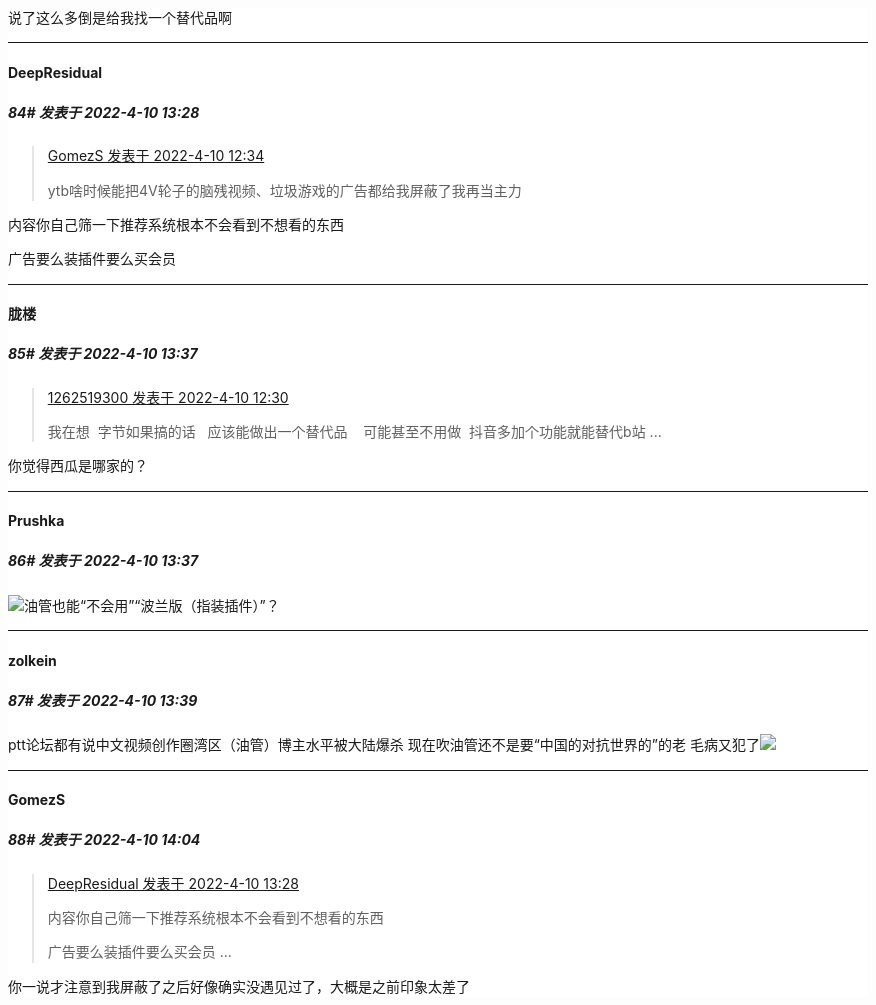 说了这么多倒是给我找一个替代品啊

*****

####  DeepResidual  
##### 84#       发表于 2022-4-10 13:28

<blockquote><a href="httphttps://bbs.saraba1st.com/2b/forum.php?mod=redirect&amp;goto=findpost&amp;pid=55388188&amp;ptid=2063635" target="_blank">GomezS 发表于 2022-4-10 12:34</a>

ytb啥时候能把4V轮子的脑残视频、垃圾游戏的广告都给我屏蔽了我再当主力</blockquote>
内容你自己筛一下推荐系统根本不会看到不想看的东西

广告要么装插件要么买会员



*****

####  胧楼  
##### 85#       发表于 2022-4-10 13:37

<blockquote><a href="httphttps://bbs.saraba1st.com/2b/forum.php?mod=redirect&amp;goto=findpost&amp;pid=55388149&amp;ptid=2063635" target="_blank">1262519300 发表于 2022-4-10 12:30</a>

我在想  字节如果搞的话   应该能做出一个替代品    可能甚至不用做  抖音多加个功能就能替代b站 ...</blockquote>
你觉得西瓜是哪家的？

*****

####  Prushka  
##### 86#       发表于 2022-4-10 13:37

<img src="https://static.saraba1st.com/image/smiley/face2017/037.png" referrerpolicy="no-referrer">油管也能“不会用”“波兰版（指装插件）”？

*****

####  zolkein  
##### 87#       发表于 2022-4-10 13:39

ptt论坛都有说中文视频创作圈湾区（油管）博主水平被大陆爆杀
现在吹油管还不是要“中国的对抗世界的”的老 毛病又犯了<img src="https://static.saraba1st.com/image/smiley/face2017/020.png" referrerpolicy="no-referrer">



*****

####  GomezS  
##### 88#       发表于 2022-4-10 14:04

<blockquote><a href="httphttps://bbs.saraba1st.com/2b/forum.php?mod=redirect&amp;goto=findpost&amp;pid=55388822&amp;ptid=2063635" target="_blank">DeepResidual 发表于 2022-4-10 13:28</a>

内容你自己筛一下推荐系统根本不会看到不想看的东西

广告要么装插件要么买会员 ...</blockquote>
你一说才注意到我屏蔽了之后好像确实没遇见过了，大概是之前印象太差了
